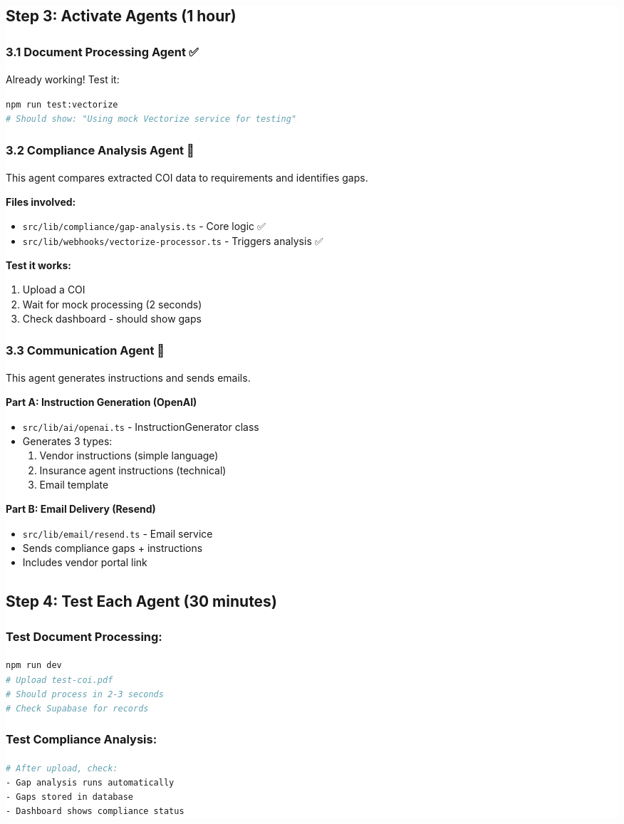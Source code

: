 ## Step 3: Activate Agents (1 hour)

### 3.1 Document Processing Agent ✅
Already working! Test it:
```bash
npm run test:vectorize
# Should show: "Using mock Vectorize service for testing"
```

### 3.2 Compliance Analysis Agent 🔧
This agent compares extracted COI data to requirements and identifies gaps.

**Files involved:**
- `src/lib/compliance/gap-analysis.ts` - Core logic ✅
- `src/lib/webhooks/vectorize-processor.ts` - Triggers analysis ✅

**Test it works:**
1. Upload a COI
2. Wait for mock processing (2 seconds)
3. Check dashboard - should show gaps

### 3.3 Communication Agent 🔧
This agent generates instructions and sends emails.

**Part A: Instruction Generation (OpenAI)**
- `src/lib/ai/openai.ts` - InstructionGenerator class
- Generates 3 types:
  1. Vendor instructions (simple language)
  2. Insurance agent instructions (technical)
  3. Email template

**Part B: Email Delivery (Resend)**
- `src/lib/email/resend.ts` - Email service
- Sends compliance gaps + instructions
- Includes vendor portal link

## Step 4: Test Each Agent (30 minutes)

### Test Document Processing:
```bash
npm run dev
# Upload test-coi.pdf
# Should process in 2-3 seconds
# Check Supabase for records
```

### Test Compliance Analysis:
```bash
# After upload, check:
- Gap analysis runs automatically
- Gaps stored in database
- Dashboard shows compliance status
```
